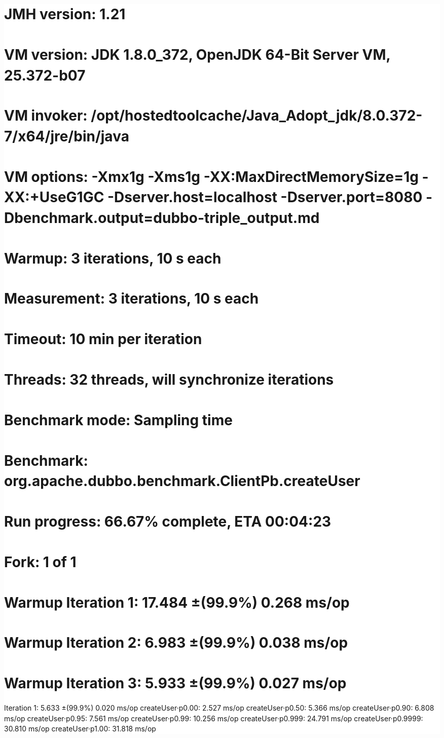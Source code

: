 
# JMH version: 1.21
# VM version: JDK 1.8.0_372, OpenJDK 64-Bit Server VM, 25.372-b07
# VM invoker: /opt/hostedtoolcache/Java_Adopt_jdk/8.0.372-7/x64/jre/bin/java
# VM options: -Xmx1g -Xms1g -XX:MaxDirectMemorySize=1g -XX:+UseG1GC -Dserver.host=localhost -Dserver.port=8080 -Dbenchmark.output=dubbo-triple_output.md
# Warmup: 3 iterations, 10 s each
# Measurement: 3 iterations, 10 s each
# Timeout: 10 min per iteration
# Threads: 32 threads, will synchronize iterations
# Benchmark mode: Sampling time
# Benchmark: org.apache.dubbo.benchmark.ClientPb.createUser

# Run progress: 66.67% complete, ETA 00:04:23
# Fork: 1 of 1
# Warmup Iteration   1: 17.484 ±(99.9%) 0.268 ms/op
# Warmup Iteration   2: 6.983 ±(99.9%) 0.038 ms/op
# Warmup Iteration   3: 5.933 ±(99.9%) 0.027 ms/op
Iteration   1: 5.633 ±(99.9%) 0.020 ms/op
                 createUser·p0.00:   2.527 ms/op
                 createUser·p0.50:   5.366 ms/op
                 createUser·p0.90:   6.808 ms/op
                 createUser·p0.95:   7.561 ms/op
                 createUser·p0.99:   10.256 ms/op
                 createUser·p0.999:  24.791 ms/op
                 createUser·p0.9999: 30.810 ms/op
                 createUser·p1.00:   31.818 ms/op
